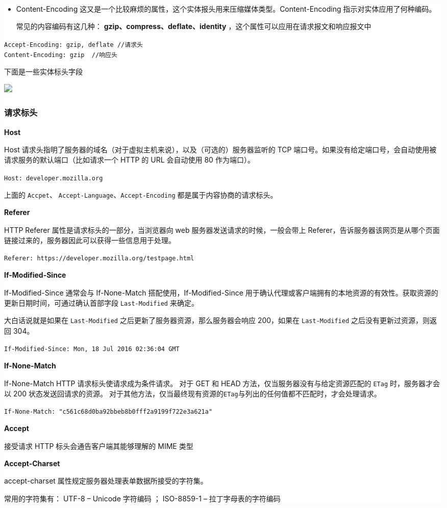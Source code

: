 *   Content-Encoding 这又是一个比较麻烦的属性，这个实体报头用来压缩媒体类型。Content-Encoding 指示对实体应用了何种编码。

    常见的内容编码有这几种： **gzip、compress、deflate、identity** ，这个属性可以应用在请求报文和响应报文中

```
Accept-Encoding: gzip, deflate //请求头
Content-Encoding: gzip  //响应头
```

下面是一些实体标头字段

![](img/129fb0ef31ddee8e553c89b0226d5c80.png)

### 请求标头

**Host**

Host 请求头指明了服务器的域名（对于虚拟主机来说），以及（可选的）服务器监听的 TCP 端口号。如果没有给定端口号，会自动使用被请求服务的默认端口（比如请求一个 HTTP 的 URL 会自动使用 80 作为端口）。

```
Host: developer.mozilla.org
```

上面的 `Accpet`、 `Accept-Language`、`Accept-Encoding` 都是属于内容协商的请求标头。

**Referer**

HTTP Referer 属性是请求标头的一部分，当浏览器向 web 服务器发送请求的时候，一般会带上 Referer，告诉服务器该网页是从哪个页面链接过来的，服务器因此可以获得一些信息用于处理。

```
Referer: https://developer.mozilla.org/testpage.html
```

**If-Modified-Since**

If-Modified-Since 通常会与 If-None-Match 搭配使用，If-Modified-Since 用于确认代理或客户端拥有的本地资源的有效性。获取资源的更新日期时间，可通过确认首部字段 `Last-Modified` 来确定。

大白话说就是如果在 `Last-Modified` 之后更新了服务器资源，那么服务器会响应 200，如果在 `Last-Modified` 之后没有更新过资源，则返回 304。

```
If-Modified-Since: Mon, 18 Jul 2016 02:36:04 GMT
```

**If-None-Match**

If-None-Match HTTP 请求标头使请求成为条件请求。 对于 GET 和 HEAD 方法，仅当服务器没有与给定资源匹配的 `ETag` 时，服务器才会以 200 状态发送回请求的资源。 对于其他方法，仅当最终现有资源的`ETag`与列出的任何值都不匹配时，才会处理请求。

```
If-None-Match: "c561c68d0ba92bbeb8b0fff2a9199f722e3a621a"
```

**Accept**

接受请求 HTTP 标头会通告客户端其能够理解的 MIME 类型

**Accept-Charset**

accept-charset 属性规定服务器处理表单数据所接受的字符集。

常用的字符集有： UTF-8 – Unicode 字符编码 ； ISO-8859-1 – 拉丁字母表的字符编码
